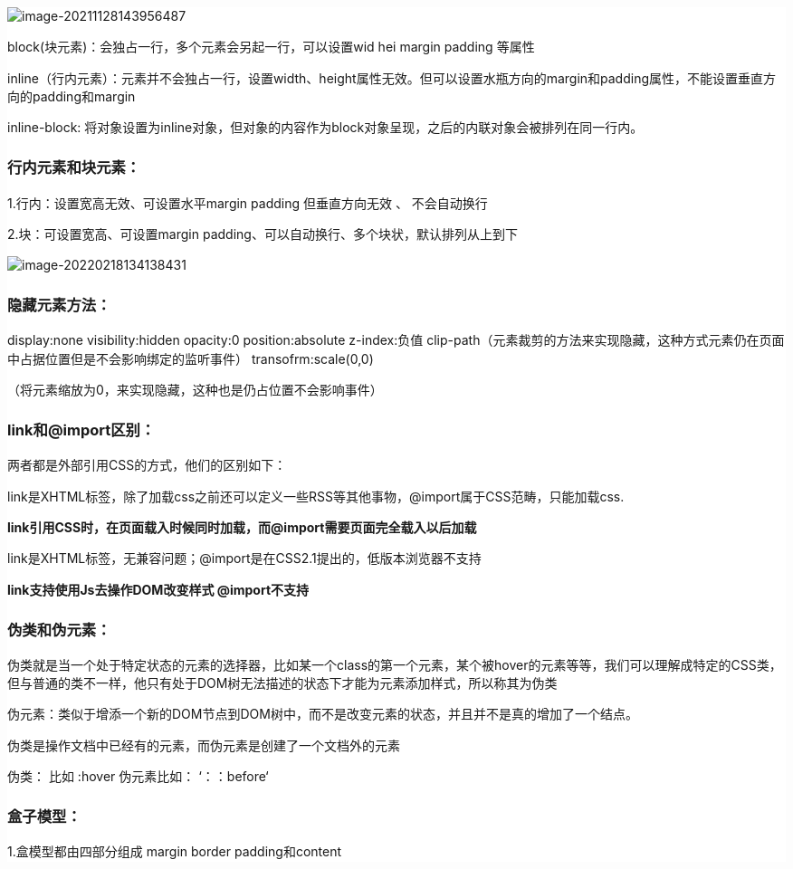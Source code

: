 

![image-20211128143956487](C:\Users\11791\AppData\Roaming\Typora\typora-user-images\image-20211128143956487.png)

block(块元素)：会独占一行，多个元素会另起一行，可以设置wid hei margin padding 等属性

inline（行内元素）：元素并不会独占一行，设置width、height属性无效。但可以设置水瓶方向的margin和padding属性，不能设置垂直方向的padding和margin

inline-block: 将对象设置为inline对象，但对象的内容作为block对象呈现，之后的内联对象会被排列在同一行内。

### 

### 行内元素和块元素：

1.行内：设置宽高无效、可设置水平margin padding 但垂直方向无效 、 不会自动换行

2.块：可设置宽高、可设置margin padding、可以自动换行、多个块状，默认排列从上到下

![image-20220218134138431](C:\Users\11791\AppData\Roaming\Typora\typora-user-images\image-20220218134138431.png)



### 隐藏元素方法：

display:none   visibility:hidden  opacity:0  position:absolute   z-index:负值  clip-path（元素裁剪的方法来实现隐藏，这种方式元素仍在页面中占据位置但是不会影响绑定的监听事件） transofrm:scale(0,0)

（将元素缩放为0，来实现隐藏，这种也是仍占位置不会影响事件）



### link和@import区别：

两者都是外部引用CSS的方式，他们的区别如下：

link是XHTML标签，除了加载css之前还可以定义一些RSS等其他事物，@import属于CSS范畴，只能加载css.

**link引用CSS时，在页面载入时候同时加载，而@import需要页面完全载入以后加载**

link是XHTML标签，无兼容问题；@import是在CSS2.1提出的，低版本浏览器不支持

**link支持使用Js去操作DOM改变样式 @import不支持**



### 伪类和伪元素：

伪类就是当一个处于特定状态的元素的选择器，比如某一个class的第一个元素，某个被hover的元素等等，我们可以理解成特定的CSS类，但与普通的类不一样，他只有处于DOM树无法描述的状态下才能为元素添加样式，所以称其为伪类

伪元素：类似于增添一个新的DOM节点到DOM树中，而不是改变元素的状态，并且并不是真的增加了一个结点。

伪类是操作文档中已经有的元素，而伪元素是创建了一个文档外的元素 

伪类：  比如 :hover   伪元素比如： ‘：：before‘



### 盒子模型：

1.盒模型都由四部分组成 margin border padding和content

